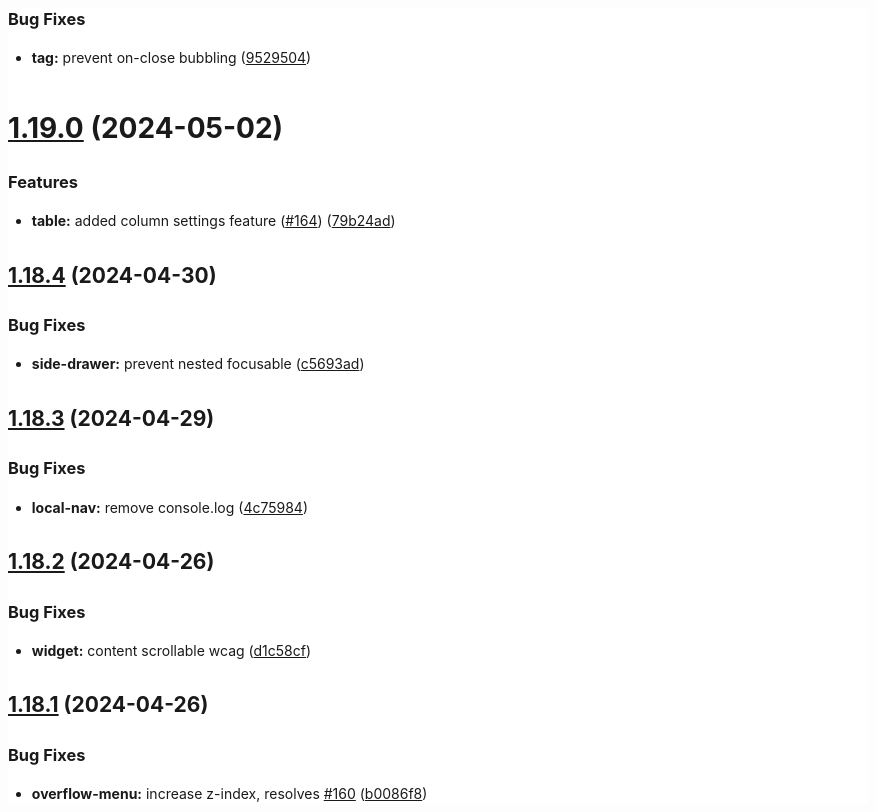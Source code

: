 
### Bug Fixes

* **tag:** prevent on-close bubbling ([9529504](https://github.com/kyndryl-design-system/shidoka-applications/commit/952950496280ba99051239313ad46af34310e71f))

# [1.19.0](https://github.com/kyndryl-design-system/shidoka-applications/compare/v1.18.4...v1.19.0) (2024-05-02)


### Features

* **table:** added column settings feature ([#164](https://github.com/kyndryl-design-system/shidoka-applications/issues/164)) ([79b24ad](https://github.com/kyndryl-design-system/shidoka-applications/commit/79b24adcf78afa11d9dfe6f502e11313ada89f0d))

## [1.18.4](https://github.com/kyndryl-design-system/shidoka-applications/compare/v1.18.3...v1.18.4) (2024-04-30)


### Bug Fixes

* **side-drawer:** prevent nested focusable ([c5693ad](https://github.com/kyndryl-design-system/shidoka-applications/commit/c5693ad559dd55cbf791cd58477235f2f52f34c5))

## [1.18.3](https://github.com/kyndryl-design-system/shidoka-applications/compare/v1.18.2...v1.18.3) (2024-04-29)


### Bug Fixes

* **local-nav:** remove console.log ([4c75984](https://github.com/kyndryl-design-system/shidoka-applications/commit/4c75984ed89e2d2d22127677c87cb7f6d404af54))

## [1.18.2](https://github.com/kyndryl-design-system/shidoka-applications/compare/v1.18.1...v1.18.2) (2024-04-26)


### Bug Fixes

* **widget:** content scrollable wcag ([d1c58cf](https://github.com/kyndryl-design-system/shidoka-applications/commit/d1c58cf57443a155dd8bca807d29251cb413680e))

## [1.18.1](https://github.com/kyndryl-design-system/shidoka-applications/compare/v1.18.0...v1.18.1) (2024-04-26)


### Bug Fixes

* **overflow-menu:** increase z-index, resolves [#160](https://github.com/kyndryl-design-system/shidoka-applications/issues/160) ([b0086f8](https://github.com/kyndryl-design-system/shidoka-applications/commit/b0086f87e51dc04030eb9915e9d0b54bf613505b))
